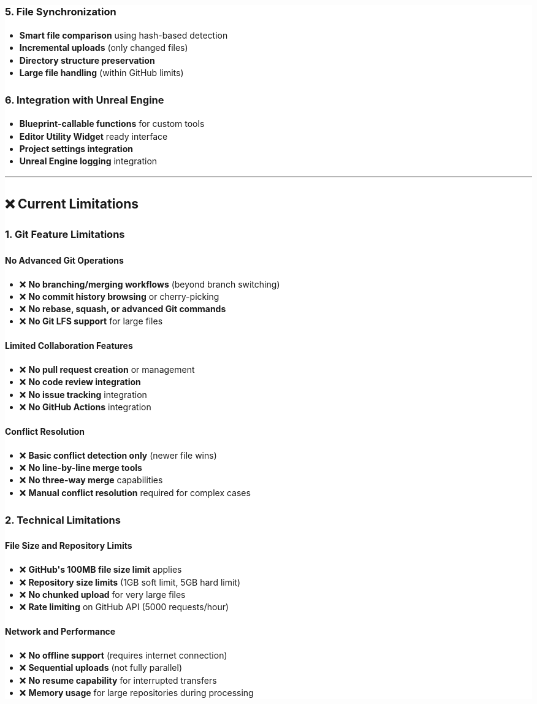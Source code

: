 ### **5. File Synchronization**
- **Smart file comparison** using hash-based detection
- **Incremental uploads** (only changed files)
- **Directory structure preservation**
- **Large file handling** (within GitHub limits)

### **6. Integration with Unreal Engine**
- **Blueprint-callable functions** for custom tools
- **Editor Utility Widget** ready interface
- **Project settings integration**
- **Unreal Engine logging** integration

---

## ❌ Current Limitations

### **1. Git Feature Limitations**

#### **No Advanced Git Operations**
- ❌ **No branching/merging workflows** (beyond branch switching)
- ❌ **No commit history browsing** or cherry-picking
- ❌ **No rebase, squash, or advanced Git commands**
- ❌ **No Git LFS support** for large files

#### **Limited Collaboration Features**
- ❌ **No pull request creation** or management
- ❌ **No code review integration**
- ❌ **No issue tracking** integration
- ❌ **No GitHub Actions** integration

#### **Conflict Resolution**
- ❌ **Basic conflict detection only** (newer file wins)
- ❌ **No line-by-line merge tools**
- ❌ **No three-way merge** capabilities
- ❌ **Manual conflict resolution** required for complex cases

### **2. Technical Limitations**

#### **File Size and Repository Limits**
- ❌ **GitHub's 100MB file size limit** applies
- ❌ **Repository size limits** (1GB soft limit, 5GB hard limit)
- ❌ **No chunked upload** for very large files
- ❌ **Rate limiting** on GitHub API (5000 requests/hour)

#### **Network and Performance**
- ❌ **No offline support** (requires internet connection)
- ❌ **Sequential uploads** (not fully parallel)
- ❌ **No resume capability** for interrupted transfers
- ❌ **Memory usage** for large repositories during processing
